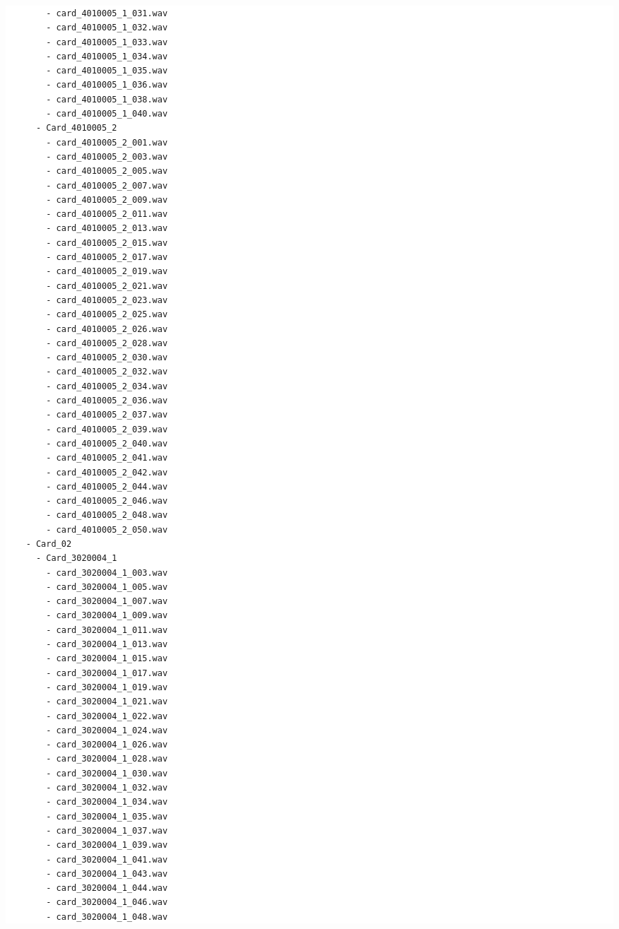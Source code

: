             - card_4010005_1_031.wav
            - card_4010005_1_032.wav
            - card_4010005_1_033.wav
            - card_4010005_1_034.wav
            - card_4010005_1_035.wav
            - card_4010005_1_036.wav
            - card_4010005_1_038.wav
            - card_4010005_1_040.wav
          - Card_4010005_2
            - card_4010005_2_001.wav
            - card_4010005_2_003.wav
            - card_4010005_2_005.wav
            - card_4010005_2_007.wav
            - card_4010005_2_009.wav
            - card_4010005_2_011.wav
            - card_4010005_2_013.wav
            - card_4010005_2_015.wav
            - card_4010005_2_017.wav
            - card_4010005_2_019.wav
            - card_4010005_2_021.wav
            - card_4010005_2_023.wav
            - card_4010005_2_025.wav
            - card_4010005_2_026.wav
            - card_4010005_2_028.wav
            - card_4010005_2_030.wav
            - card_4010005_2_032.wav
            - card_4010005_2_034.wav
            - card_4010005_2_036.wav
            - card_4010005_2_037.wav
            - card_4010005_2_039.wav
            - card_4010005_2_040.wav
            - card_4010005_2_041.wav
            - card_4010005_2_042.wav
            - card_4010005_2_044.wav
            - card_4010005_2_046.wav
            - card_4010005_2_048.wav
            - card_4010005_2_050.wav
        - Card_02
          - Card_3020004_1
            - card_3020004_1_003.wav
            - card_3020004_1_005.wav
            - card_3020004_1_007.wav
            - card_3020004_1_009.wav
            - card_3020004_1_011.wav
            - card_3020004_1_013.wav
            - card_3020004_1_015.wav
            - card_3020004_1_017.wav
            - card_3020004_1_019.wav
            - card_3020004_1_021.wav
            - card_3020004_1_022.wav
            - card_3020004_1_024.wav
            - card_3020004_1_026.wav
            - card_3020004_1_028.wav
            - card_3020004_1_030.wav
            - card_3020004_1_032.wav
            - card_3020004_1_034.wav
            - card_3020004_1_035.wav
            - card_3020004_1_037.wav
            - card_3020004_1_039.wav
            - card_3020004_1_041.wav
            - card_3020004_1_043.wav
            - card_3020004_1_044.wav
            - card_3020004_1_046.wav
            - card_3020004_1_048.wav